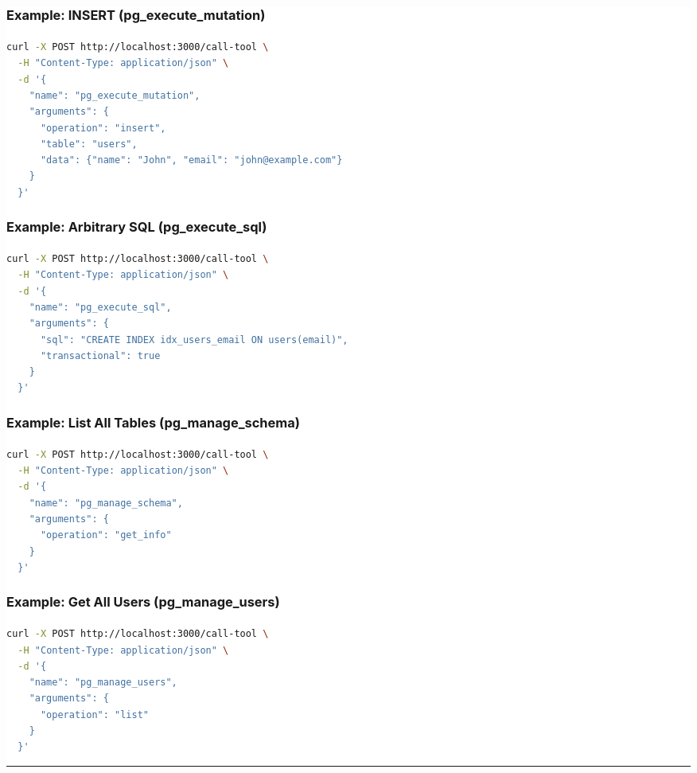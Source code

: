 ### Example: INSERT (pg_execute_mutation)

```bash
curl -X POST http://localhost:3000/call-tool \
  -H "Content-Type: application/json" \
  -d '{
    "name": "pg_execute_mutation",
    "arguments": {
      "operation": "insert",
      "table": "users",
      "data": {"name": "John", "email": "john@example.com"}
    }
  }'
```

### Example: Arbitrary SQL (pg_execute_sql)

```bash
curl -X POST http://localhost:3000/call-tool \
  -H "Content-Type: application/json" \
  -d '{
    "name": "pg_execute_sql",
    "arguments": {
      "sql": "CREATE INDEX idx_users_email ON users(email)",
      "transactional": true
    }
  }'
```

### Example: List All Tables (pg_manage_schema)

```bash
curl -X POST http://localhost:3000/call-tool \
  -H "Content-Type: application/json" \
  -d '{
    "name": "pg_manage_schema",
    "arguments": {
      "operation": "get_info"
    }
  }'
```

### Example: Get All Users (pg_manage_users)

```bash
curl -X POST http://localhost:3000/call-tool \
  -H "Content-Type: application/json" \
  -d '{
    "name": "pg_manage_users",
    "arguments": {
      "operation": "list"
    }
  }'
```

---